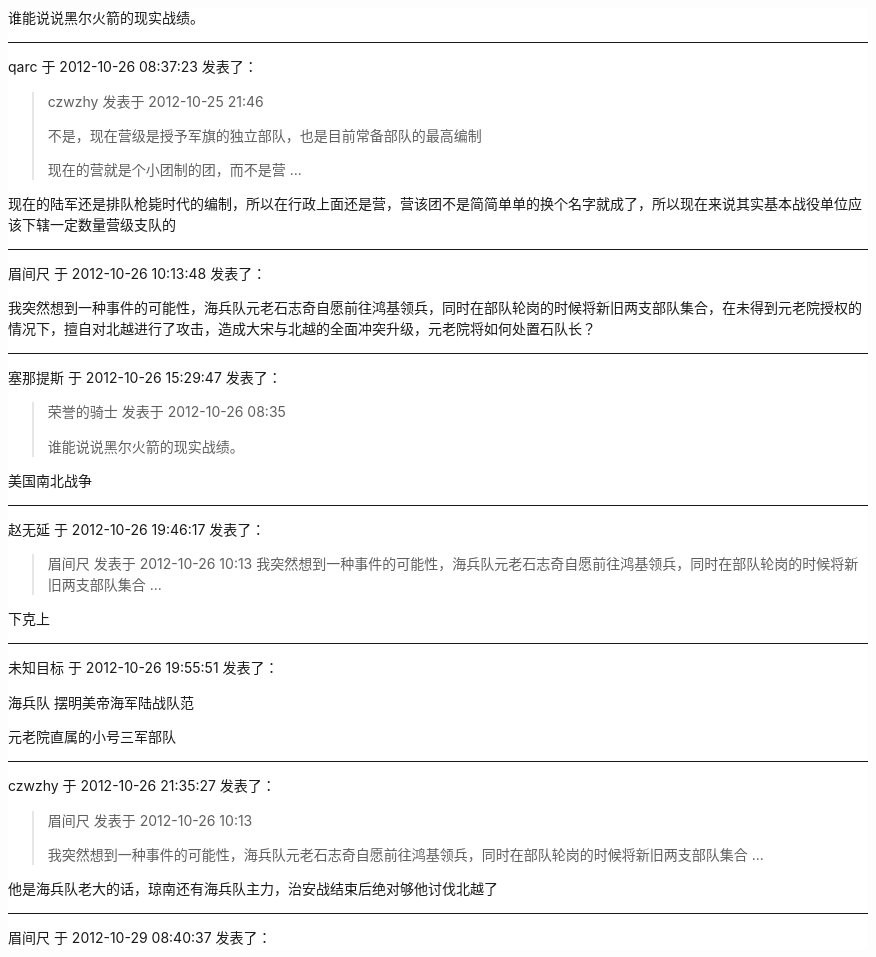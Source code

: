 谁能说说黑尔火箭的现实战绩。

---

qarc 于 2012-10-26 08:37:23 发表了：

> czwzhy 发表于 2012-10-25 21:46
>
> 不是，现在营级是授予军旗的独立部队，也是目前常备部队的最高编制
>
> 现在的营就是个小团制的团，而不是营 ...

现在的陆军还是排队枪毙时代的编制，所以在行政上面还是营，营该团不是简简单单的换个名字就成了，所以现在来说其实基本战役单位应该下辖一定数量营级支队的

---

眉间尺 于 2012-10-26 10:13:48 发表了：

我突然想到一种事件的可能性，海兵队元老石志奇自愿前往鸿基领兵，同时在部队轮岗的时候将新旧两支部队集合，在未得到元老院授权的情况下，擅自对北越进行了攻击，造成大宋与北越的全面冲突升级，元老院将如何处置石队长？

---

塞那提斯 于 2012-10-26 15:29:47 发表了：

> 荣誉的骑士 发表于 2012-10-26 08:35
>
> 谁能说说黑尔火箭的现实战绩。

美国南北战争

---

赵无延 于 2012-10-26 19:46:17 发表了：

> 眉间尺 发表于 2012-10-26 10:13 我突然想到一种事件的可能性，海兵队元老石志奇自愿前往鸿基领兵，同时在部队轮岗的时候将新旧两支部队集合 ...

下克上

---

未知目标 于 2012-10-26 19:55:51 发表了：

海兵队 摆明美帝海军陆战队范

元老院直属的小号三军部队

---

czwzhy 于 2012-10-26 21:35:27 发表了：

> 眉间尺 发表于 2012-10-26 10:13
>
> 我突然想到一种事件的可能性，海兵队元老石志奇自愿前往鸿基领兵，同时在部队轮岗的时候将新旧两支部队集合 ...

他是海兵队老大的话，琼南还有海兵队主力，治安战结束后绝对够他讨伐北越了

---

眉间尺 于 2012-10-29 08:40:37 发表了：
